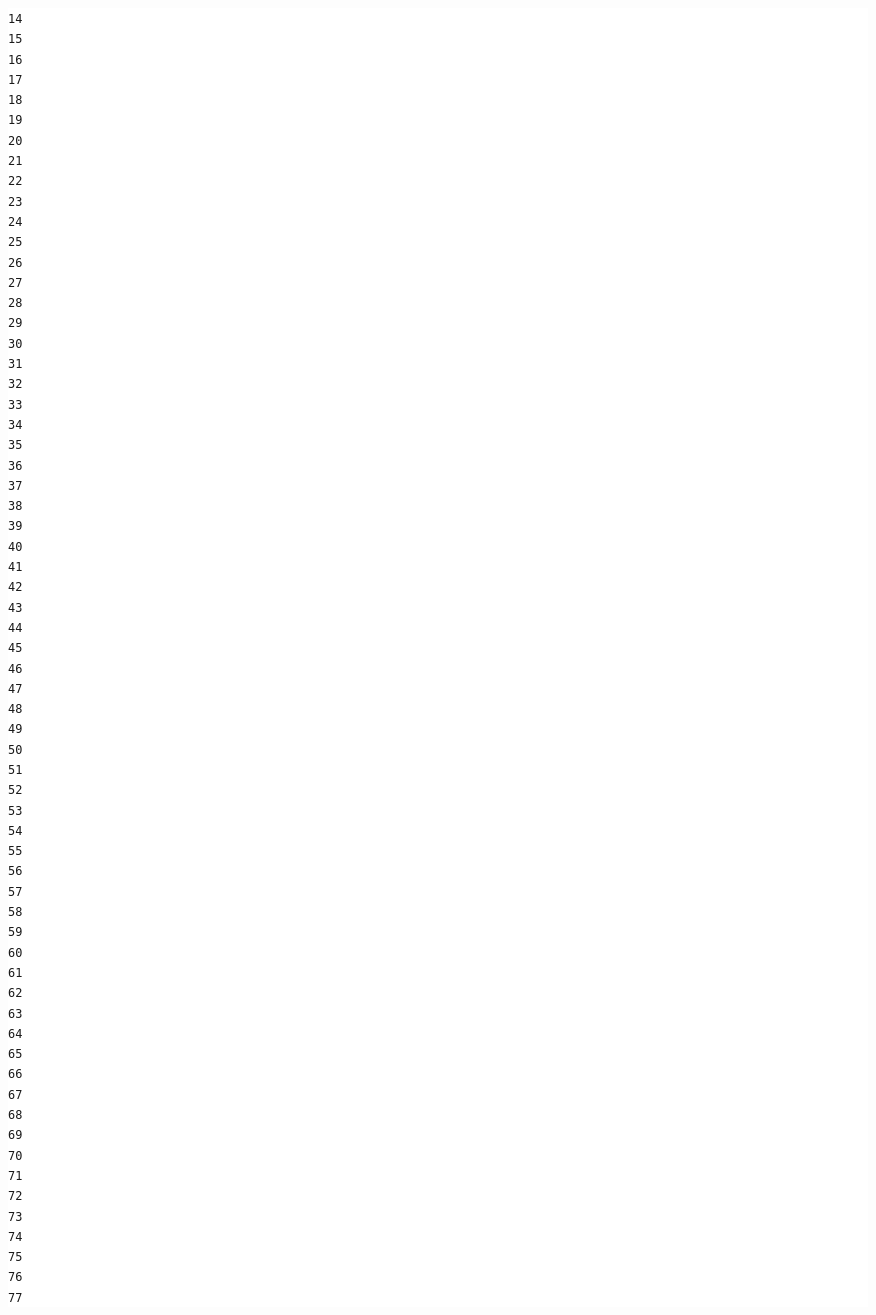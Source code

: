     14
    15
    16
    17
    18
    19
    20
    21
    22
    23
    24
    25
    26
    27
    28
    29
    30
    31
    32
    33
    34
    35
    36
    37
    38
    39
    40
    41
    42
    43
    44
    45
    46
    47
    48
    49
    50
    51
    52
    53
    54
    55
    56
    57
    58
    59
    60
    61
    62
    63
    64
    65
    66
    67
    68
    69
    70
    71
    72
    73
    74
    75
    76
    77